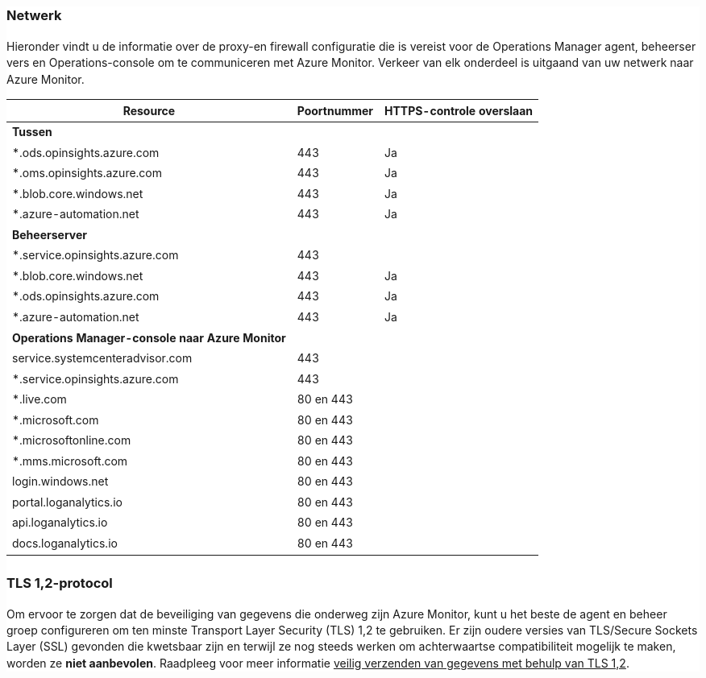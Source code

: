 
### <a name="network"></a>Netwerk

Hieronder vindt u de informatie over de proxy-en firewall configuratie die is vereist voor de Operations Manager agent, beheerser vers en Operations-console om te communiceren met Azure Monitor. Verkeer van elk onderdeel is uitgaand van uw netwerk naar Azure Monitor.

|Resource | Poortnummer| HTTPS-controle overslaan|  
|---------|------|-----------------------|  
|**Tussen**|||  
|\*.ods.opinsights.azure.com| 443 |Ja|  
|\*.oms.opinsights.azure.com| 443|Ja|  
|\*.blob.core.windows.net| 443|Ja|  
|\*.azure-automation.net| 443|Ja|  
|**Beheerserver**|||  
|\*.service.opinsights.azure.com| 443||  
|\*.blob.core.windows.net| 443| Ja|  
|\*.ods.opinsights.azure.com| 443| Ja|  
|*.azure-automation.net | 443| Ja|  
|**Operations Manager-console naar Azure Monitor**|||  
|service.systemcenteradvisor.com| 443||  
|\*.service.opinsights.azure.com| 443||  
|\*.live.com| 80 en 443||  
|\*.microsoft.com| 80 en 443||  
|\*.microsoftonline.com| 80 en 443||  
|\*.mms.microsoft.com| 80 en 443||  
|login.windows.net| 80 en 443||  
|portal.loganalytics.io| 80 en 443||
|api.loganalytics.io| 80 en 443||
|docs.loganalytics.io| 80 en 443||  

### <a name="tls-12-protocol"></a>TLS 1,2-protocol

Om ervoor te zorgen dat de beveiliging van gegevens die onderweg zijn Azure Monitor, kunt u het beste de agent en beheer groep configureren om ten minste Transport Layer Security (TLS) 1,2 te gebruiken. Er zijn oudere versies van TLS/Secure Sockets Layer (SSL) gevonden die kwetsbaar zijn en terwijl ze nog steeds werken om achterwaartse compatibiliteit mogelijk te maken, worden ze **niet aanbevolen**. Raadpleeg voor meer informatie [veilig verzenden van gegevens met behulp van TLS 1,2](./data-security.md#sending-data-securely-using-tls-12).
